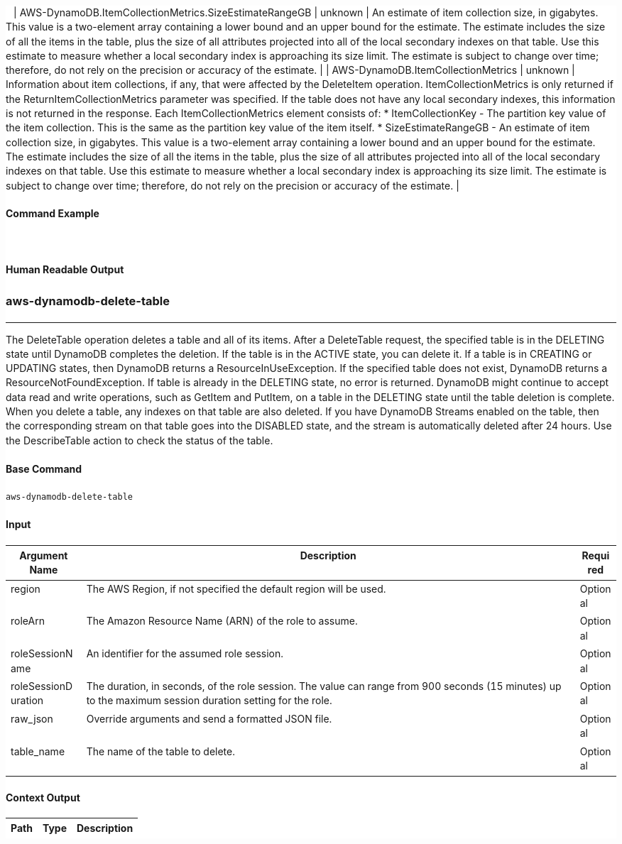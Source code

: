 ``` ```
| AWS-DynamoDB.ItemCollectionMetrics.SizeEstimateRangeGB | unknown | An estimate of item collection size, in gigabytes. This value is a two-element array containing a lower bound and an upper bound for the estimate. The estimate includes the size of all the items in the table, plus the size of all attributes projected into all of the local secondary indexes on that table. Use this estimate to measure whether a local secondary index is approaching its size limit. The estimate is subject to change over time; therefore, do not rely on the precision or accuracy of the estimate. | 
| AWS-DynamoDB.ItemCollectionMetrics | unknown | Information about item collections, if any, that were affected by the DeleteItem operation. ItemCollectionMetrics is only returned if the ReturnItemCollectionMetrics parameter was specified. If the table does not have any local secondary indexes, this information is not returned in the response. Each ItemCollectionMetrics element consists of:  \*   ItemCollectionKey - The partition key value of the item collection. This is the same as the partition key value of the item itself. 
 \*   SizeEstimateRangeGB - An estimate of item collection size, in gigabytes. This value is a two-element array containing a lower bound and an upper bound for the estimate. The estimate includes the size of all the items in the table, plus the size of all attributes projected into all of the local secondary indexes on that table. Use this estimate to measure whether a local secondary index is approaching its size limit. The estimate is subject to change over time; therefore, do not rely on the precision or accuracy of the estimate. 
  | 


#### Command Example
``` ```

#### Human Readable Output



### aws-dynamodb-delete-table
***
The DeleteTable operation deletes a table and all of its items. After a DeleteTable request, the specified table is in the DELETING state until DynamoDB completes the deletion. If the table is in the ACTIVE state, you can delete it. If a table is in CREATING or UPDATING states, then DynamoDB returns a ResourceInUseException. If the specified table does not exist, DynamoDB returns a ResourceNotFoundException. If table is already in the DELETING state, no error is returned.   DynamoDB might continue to accept data read and write operations, such as GetItem and PutItem, on a table in the DELETING state until the table deletion is complete.  When you delete a table, any indexes on that table are also deleted. If you have DynamoDB Streams enabled on the table, then the corresponding stream on that table goes into the DISABLED state, and the stream is automatically deleted after 24 hours. Use the DescribeTable action to check the status of the table. 


#### Base Command

`aws-dynamodb-delete-table`
#### Input

| **Argument Name** | **Description** | **Required** |
| --- | --- | --- |
| region | The AWS Region, if not specified the default region will be used. | Optional | 
| roleArn | The Amazon Resource Name (ARN) of the role to assume. | Optional | 
| roleSessionName | An identifier for the assumed role session. | Optional | 
| roleSessionDuration | The duration, in seconds, of the role session. The value can range from 900 seconds (15 minutes) up to the maximum session duration setting for the role.  | Optional | 
| raw_json | Override arguments and send a formatted JSON file. | Optional | 
| table_name | The name of the table to delete. | Optional | 


#### Context Output

| **Path** | **Type** | **Description** |
| --- | --- | --- |
```